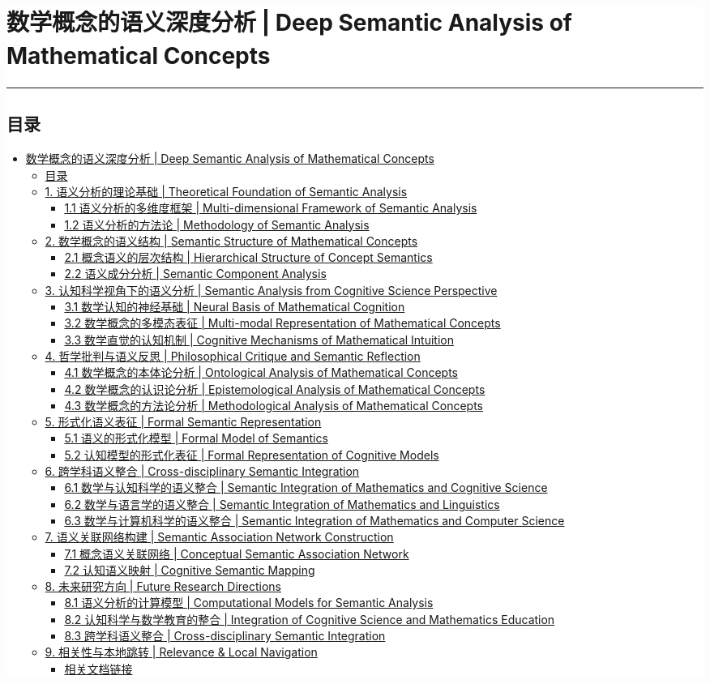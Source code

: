 # 数学概念的语义深度分析 | Deep Semantic Analysis of Mathematical Concepts

---

## 目录

- [数学概念的语义深度分析 | Deep Semantic Analysis of Mathematical Concepts](#数学概念的语义深度分析--deep-semantic-analysis-of-mathematical-concepts)
  - [目录](#目录)
  - [1. 语义分析的理论基础 | Theoretical Foundation of Semantic Analysis](#1-语义分析的理论基础--theoretical-foundation-of-semantic-analysis)
    - [1.1 语义分析的多维度框架 | Multi-dimensional Framework of Semantic Analysis](#11-语义分析的多维度框架--multi-dimensional-framework-of-semantic-analysis)
    - [1.2 语义分析的方法论 | Methodology of Semantic Analysis](#12-语义分析的方法论--methodology-of-semantic-analysis)
  - [2. 数学概念的语义结构 | Semantic Structure of Mathematical Concepts](#2-数学概念的语义结构--semantic-structure-of-mathematical-concepts)
    - [2.1 概念语义的层次结构 | Hierarchical Structure of Concept Semantics](#21-概念语义的层次结构--hierarchical-structure-of-concept-semantics)
    - [2.2 语义成分分析 | Semantic Component Analysis](#22-语义成分分析--semantic-component-analysis)
  - [3. 认知科学视角下的语义分析 | Semantic Analysis from Cognitive Science Perspective](#3-认知科学视角下的语义分析--semantic-analysis-from-cognitive-science-perspective)
    - [3.1 数学认知的神经基础 | Neural Basis of Mathematical Cognition](#31-数学认知的神经基础--neural-basis-of-mathematical-cognition)
    - [3.2 数学概念的多模态表征 | Multi-modal Representation of Mathematical Concepts](#32-数学概念的多模态表征--multi-modal-representation-of-mathematical-concepts)
    - [3.3 数学直觉的认知机制 | Cognitive Mechanisms of Mathematical Intuition](#33-数学直觉的认知机制--cognitive-mechanisms-of-mathematical-intuition)
  - [4. 哲学批判与语义反思 | Philosophical Critique and Semantic Reflection](#4-哲学批判与语义反思--philosophical-critique-and-semantic-reflection)
    - [4.1 数学概念的本体论分析 | Ontological Analysis of Mathematical Concepts](#41-数学概念的本体论分析--ontological-analysis-of-mathematical-concepts)
    - [4.2 数学概念的认识论分析 | Epistemological Analysis of Mathematical Concepts](#42-数学概念的认识论分析--epistemological-analysis-of-mathematical-concepts)
    - [4.3 数学概念的方法论分析 | Methodological Analysis of Mathematical Concepts](#43-数学概念的方法论分析--methodological-analysis-of-mathematical-concepts)
  - [5. 形式化语义表征 | Formal Semantic Representation](#5-形式化语义表征--formal-semantic-representation)
    - [5.1 语义的形式化模型 | Formal Model of Semantics](#51-语义的形式化模型--formal-model-of-semantics)
    - [5.2 认知模型的形式化表征 | Formal Representation of Cognitive Models](#52-认知模型的形式化表征--formal-representation-of-cognitive-models)
  - [6. 跨学科语义整合 | Cross-disciplinary Semantic Integration](#6-跨学科语义整合--cross-disciplinary-semantic-integration)
    - [6.1 数学与认知科学的语义整合 | Semantic Integration of Mathematics and Cognitive Science](#61-数学与认知科学的语义整合--semantic-integration-of-mathematics-and-cognitive-science)
    - [6.2 数学与语言学的语义整合 | Semantic Integration of Mathematics and Linguistics](#62-数学与语言学的语义整合--semantic-integration-of-mathematics-and-linguistics)
    - [6.3 数学与计算机科学的语义整合 | Semantic Integration of Mathematics and Computer Science](#63-数学与计算机科学的语义整合--semantic-integration-of-mathematics-and-computer-science)
  - [7. 语义关联网络构建 | Semantic Association Network Construction](#7-语义关联网络构建--semantic-association-network-construction)
    - [7.1 概念语义关联网络 | Conceptual Semantic Association Network](#71-概念语义关联网络--conceptual-semantic-association-network)
    - [7.2 认知语义映射 | Cognitive Semantic Mapping](#72-认知语义映射--cognitive-semantic-mapping)
  - [8. 未来研究方向 | Future Research Directions](#8-未来研究方向--future-research-directions)
    - [8.1 语义分析的计算模型 | Computational Models for Semantic Analysis](#81-语义分析的计算模型--computational-models-for-semantic-analysis)
    - [8.2 认知科学与数学教育的整合 | Integration of Cognitive Science and Mathematics Education](#82-认知科学与数学教育的整合--integration-of-cognitive-science-and-mathematics-education)
    - [8.3 跨学科语义整合 | Cross-disciplinary Semantic Integration](#83-跨学科语义整合--cross-disciplinary-semantic-integration)
  - [9. 相关性与本地跳转 | Relevance \& Local Navigation](#9-相关性与本地跳转--relevance--local-navigation)
    - [相关文档链接](#相关文档链接)